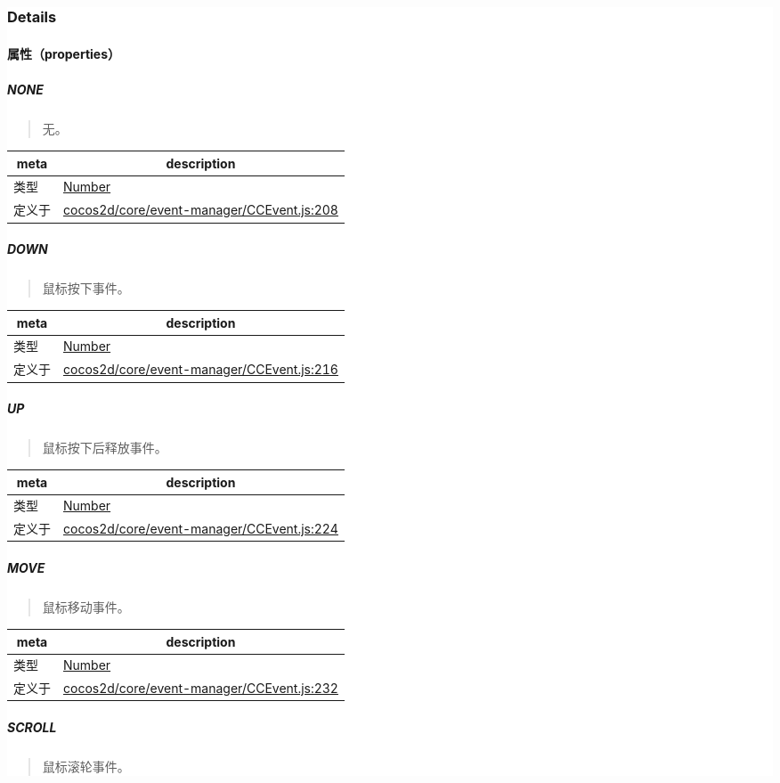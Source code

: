 

### Details


#### 属性（properties）


##### NONE

> 无。

| meta | description |
|------|-------------|
| 类型 | <a href="https://developer.mozilla.org/en/JavaScript/Reference/Global_Objects/Number" class="crosslink external" target="_blank">Number</a> |
| 定义于 | [cocos2d/core/event-manager/CCEvent.js:208](https://github.com/cocos-creator/engine/blob/ed2b039b9aa8396d7da1c8c1149f41269733e8fd/cocos2d/core/event-manager/CCEvent.js#L208) |



##### DOWN

> 鼠标按下事件。

| meta | description |
|------|-------------|
| 类型 | <a href="https://developer.mozilla.org/en/JavaScript/Reference/Global_Objects/Number" class="crosslink external" target="_blank">Number</a> |
| 定义于 | [cocos2d/core/event-manager/CCEvent.js:216](https://github.com/cocos-creator/engine/blob/ed2b039b9aa8396d7da1c8c1149f41269733e8fd/cocos2d/core/event-manager/CCEvent.js#L216) |



##### UP

> 鼠标按下后释放事件。

| meta | description |
|------|-------------|
| 类型 | <a href="https://developer.mozilla.org/en/JavaScript/Reference/Global_Objects/Number" class="crosslink external" target="_blank">Number</a> |
| 定义于 | [cocos2d/core/event-manager/CCEvent.js:224](https://github.com/cocos-creator/engine/blob/ed2b039b9aa8396d7da1c8c1149f41269733e8fd/cocos2d/core/event-manager/CCEvent.js#L224) |



##### MOVE

> 鼠标移动事件。

| meta | description |
|------|-------------|
| 类型 | <a href="https://developer.mozilla.org/en/JavaScript/Reference/Global_Objects/Number" class="crosslink external" target="_blank">Number</a> |
| 定义于 | [cocos2d/core/event-manager/CCEvent.js:232](https://github.com/cocos-creator/engine/blob/ed2b039b9aa8396d7da1c8c1149f41269733e8fd/cocos2d/core/event-manager/CCEvent.js#L232) |



##### SCROLL

> 鼠标滚轮事件。
